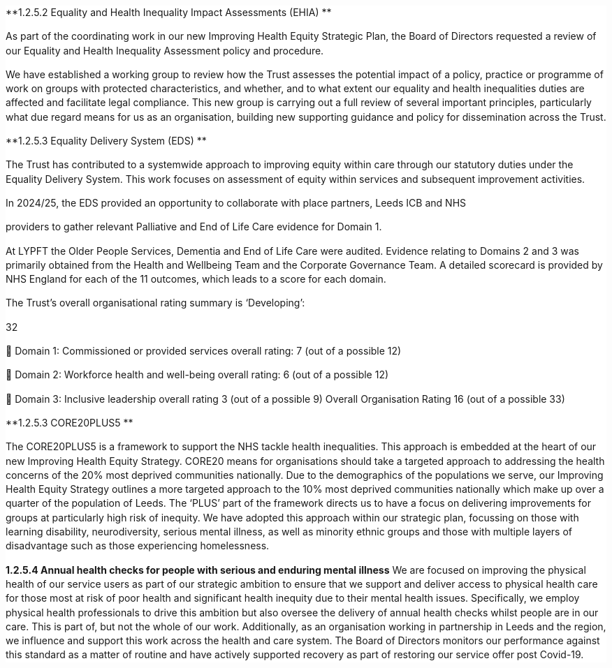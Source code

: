 **1.2.5.2 Equality and Health Inequality Impact Assessments \(EHIA\) **

As part of the coordinating work in our new Improving Health Equity Strategic Plan, the Board of Directors requested a review of our Equality and Health Inequality Assessment policy and procedure. 

We have established a working group to review how the Trust assesses the potential impact of a policy, practice or programme of work on groups with protected characteristics, and whether, and to what extent our equality and health inequalities duties are affected and facilitate legal compliance. This new group is carrying out a full review of several important principles, particularly what due regard means for us as an organisation, building new supporting guidance and policy for dissemination across the Trust. 

**1.2.5.3 Equality Delivery System \(EDS\) **

The Trust has contributed to a systemwide approach to improving equity within care through our statutory duties under the Equality Delivery System. This work focuses on assessment of equity within services and subsequent improvement activities. 

In 2024/25, the EDS provided an opportunity to collaborate with place partners, Leeds ICB and NHS 

providers to gather relevant Palliative and End of Life Care evidence for Domain 1. 

At LYPFT the Older People Services, Dementia and End of Life Care were audited. Evidence relating to Domains 2 and 3 was primarily obtained from the Health and Wellbeing Team and the Corporate Governance Team. A detailed scorecard is provided by NHS England for each of the 11 outcomes, which leads to a score for each domain. 

The Trust’s overall organisational rating summary is ‘Developing’: 

32 

 Domain 1: Commissioned or provided services overall rating: 7 \(out of a possible 12\) 

 Domain 2: Workforce health and well-being overall rating: 6 \(out of a possible 12\) 

 Domain 3: Inclusive leadership overall rating 3 \(out of a possible 9\) Overall Organisation Rating 16 \(out of a possible 33\) 

**1.2.5.3 CORE20PLUS5 **

The CORE20PLUS5 is a framework to support the NHS tackle health inequalities. This approach is embedded at the heart of our new Improving Health Equity Strategy. CORE20 means for organisations should take a targeted approach to addressing the health concerns of the 20% most deprived communities nationally. Due to the demographics of the populations we serve, our Improving Health Equity Strategy outlines a more targeted approach to the 10% most deprived communities nationally which make up over a quarter of the population of Leeds. The ‘PLUS’ part of the framework directs us to have a focus on delivering improvements for groups at particularly high risk of inequity. We have adopted this approach within our strategic plan, focussing on those with learning disability, neurodiversity, serious mental illness, as well as minority ethnic groups and those with multiple layers of disadvantage such as those experiencing homelessness. 

**1.2.5.4 Annual health checks for people with serious and enduring mental illness** We are focused on improving the physical health of our service users as part of our strategic ambition to ensure that we support and deliver access to physical health care for those most at risk of poor health and significant health inequity due to their mental health issues. Specifically, we employ physical health professionals to drive this ambition but also oversee the delivery of annual health checks whilst people are in our care. This is part of, but not the whole of our work. Additionally, as an organisation working in partnership in Leeds and the region, we influence and support this work across the health and care system. The Board of Directors monitors our performance against this standard as a matter of routine and have actively supported recovery as part of restoring our service offer post Covid-19. 
